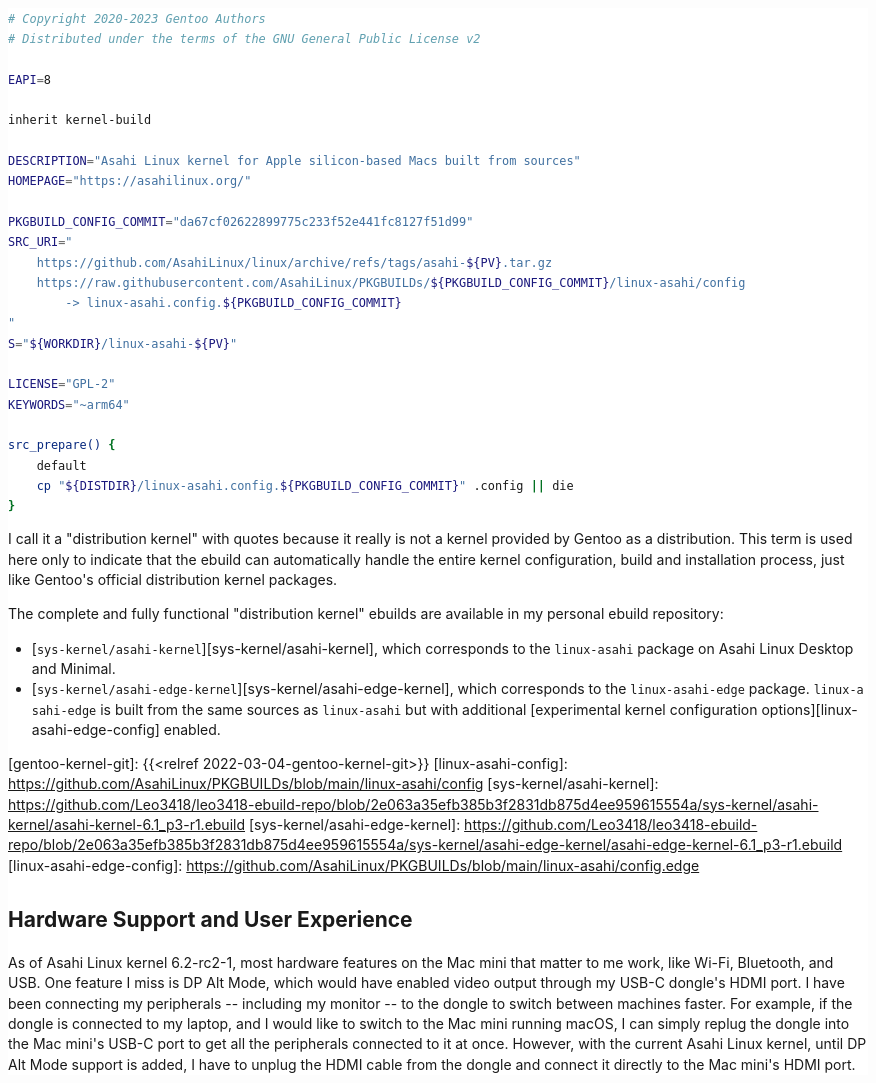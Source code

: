 ```bash
# Copyright 2020-2023 Gentoo Authors
# Distributed under the terms of the GNU General Public License v2

EAPI=8

inherit kernel-build

DESCRIPTION="Asahi Linux kernel for Apple silicon-based Macs built from sources"
HOMEPAGE="https://asahilinux.org/"

PKGBUILD_CONFIG_COMMIT="da67cf02622899775c233f52e441fc8127f51d99"
SRC_URI="
	https://github.com/AsahiLinux/linux/archive/refs/tags/asahi-${PV}.tar.gz
	https://raw.githubusercontent.com/AsahiLinux/PKGBUILDs/${PKGBUILD_CONFIG_COMMIT}/linux-asahi/config
		-> linux-asahi.config.${PKGBUILD_CONFIG_COMMIT}
"
S="${WORKDIR}/linux-asahi-${PV}"

LICENSE="GPL-2"
KEYWORDS="~arm64"

src_prepare() {
	default
	cp "${DISTDIR}/linux-asahi.config.${PKGBUILD_CONFIG_COMMIT}" .config || die
}
```

I call it a "distribution kernel" with quotes because it really is not a kernel
provided by Gentoo as a distribution.  This term is used here only to indicate
that the ebuild can automatically handle the entire kernel configuration, build
and installation process, just like Gentoo's official distribution kernel
packages.

The complete and fully functional "distribution kernel" ebuilds are available
in my personal ebuild repository:
- [`sys-kernel/asahi-kernel`][sys-kernel/asahi-kernel], which corresponds to
  the `linux-asahi` package on Asahi Linux Desktop and Minimal.
- [`sys-kernel/asahi-edge-kernel`][sys-kernel/asahi-edge-kernel], which
  corresponds to the `linux-asahi-edge` package.  `linux-asahi-edge` is built
  from the same sources as `linux-asahi` but with additional [experimental
  kernel configuration options][linux-asahi-edge-config] enabled.

[gentoo-wiki-dist-kernel]: https://wiki.gentoo.org/wiki/Project:Distribution_Kernel
[gentoo-kernel-git]: {{<relref 2022-03-04-gentoo-kernel-git>}}
[linux-asahi-config]: https://github.com/AsahiLinux/PKGBUILDs/blob/main/linux-asahi/config
[sys-kernel/asahi-kernel]: https://github.com/Leo3418/leo3418-ebuild-repo/blob/2e063a35efb385b3f2831db875d4ee959615554a/sys-kernel/asahi-kernel/asahi-kernel-6.1_p3-r1.ebuild
[sys-kernel/asahi-edge-kernel]: https://github.com/Leo3418/leo3418-ebuild-repo/blob/2e063a35efb385b3f2831db875d4ee959615554a/sys-kernel/asahi-edge-kernel/asahi-edge-kernel-6.1_p3-r1.ebuild
[linux-asahi-edge-config]: https://github.com/AsahiLinux/PKGBUILDs/blob/main/linux-asahi/config.edge

## Hardware Support and User Experience

As of Asahi Linux kernel 6.2-rc2-1, most hardware features on the Mac mini that
matter to me work, like Wi-Fi, Bluetooth, and USB.  One feature I miss is DP
Alt Mode, which would have enabled video output through my USB-C dongle's HDMI
port.  I have been connecting my peripherals -- including my monitor -- to the
dongle to switch between machines faster.  For example, if the dongle is
connected to my laptop, and I would like to switch to the Mac mini running
macOS, I can simply replug the dongle into the Mac mini's USB-C port to get all
the peripherals connected to it at once.  However, with the current Asahi Linux
kernel, until DP Alt Mode support is added, I have to unplug the HDMI cable
from the dongle and connect it directly to the Mac mini's HDMI port.


[asahi-linux]: https://asahilinux.org/
[asahi-alpha-uefi-env]: https://asahilinux.org/2022/03/asahi-linux-alpha-release/#uefi-environment-only-m1n1--u-boot--esp
[asahi-feature-support]: https://github.com/AsahiLinux/docs/wiki/Feature-Support
[asahi-docs-gentoo]: https://github.com/AsahiLinux/docs/wiki/Installing-Gentoo-with-LiveCD
[arch-wiki-iwctl]: https://wiki.archlinux.org/title/Iwd#iwctl
[genstrap.sh]: https://github.com/chadmed/asahi-gentoosupport/blob/main/genstrap.sh
[brd-space-issue]: https://github.com/chadmed/asahi-gentoosupport/issues/6
[genstrap.sh-cp-firmware]: https://github.com/chadmed/asahi-gentoosupport/blob/ba26bf73615a1eb813d7967afbb9581e9da5a295/genstrap.sh#L76
[asahi-scripts-vendorfw]: https://github.com/AsahiLinux/asahi-scripts/search?q=%2Flib%2Ffirmware%2Fvendor
[asahi-vendorfw]: https://github.com/AsahiLinux/docs/wiki/Open-OS-Ecosystem-on-Apple-Silicon-Macs#linux-specific
[^m1-pwr]: I did not find the precise figure for how much power the M1 on Mac
[^ryzen-pwr]: This was not the stock CPU power limit set by the machine's
[^core-pwr]: Despite operating at the stock power limit, I undervolted the CPU
[mac-mini-pwr-consumption]: https://support.apple.com/en-us/HT201897
[sys-power/RyzenAdj]: https://packages.gentoo.org/packages/sys-power/RyzenAdj
[sys-power/intel-undervolt]: https://packages.gentoo.org/packages/sys-power/intel-undervolt
[lfs-sbu]: https://www.linuxfromscratch.org/lfs/view/stable/chapter04/aboutsbus.html
[lfs-binutils-pass1]: https://www.linuxfromscratch.org/lfs/view/stable/chapter05/binutils-pass1.html
[gentoo-wiki-qlop]: https://wiki.gentoo.org/wiki/Q_applets#Extracting_information_from_emerge_logs_.28qlop.29
[asahi-device-support]: https://asahilinux.org/about/#what-devices-will-be-supported
[phoronix-m1-vs-x86-64]: https://www.phoronix.com/review/apple-m1-linux-perf/5
[phoronix-m1-vs-pi]: https://www.phoronix.com/review/apple-m1-linux-perf/7
[lkml-linux-5.19]: https://lore.kernel.org/lkml/CAHk-=wgrz5BBk=rCz7W28Fj_o02s0Xi0OEQ3H1uQgOdFvHgx0w@mail.gmail.com/T/#u
[etr]: https://sourceforge.net/projects/extremetuxracer/
[asahi-broken-sw]: https://github.com/AsahiLinux/docs/wiki/Broken-Software